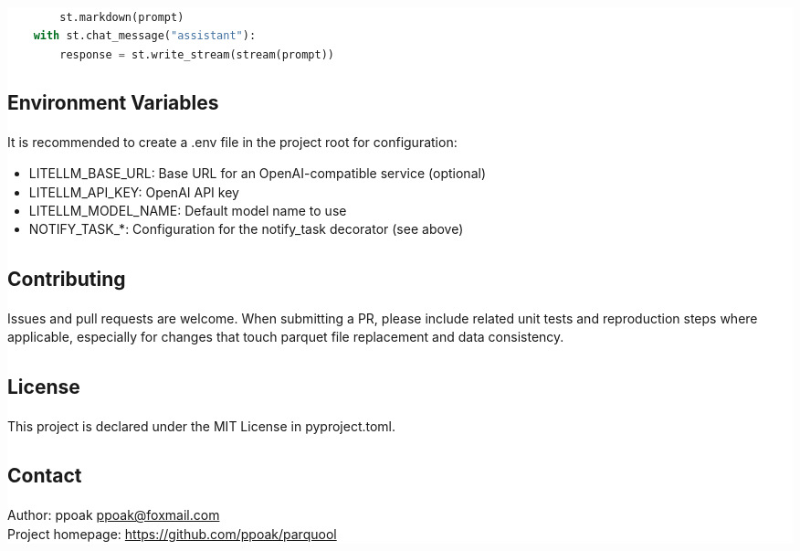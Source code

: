 ```python
        st.markdown(prompt)
    with st.chat_message("assistant"):
        response = st.write_stream(stream(prompt))
```

## Environment Variables

It is recommended to create a .env file in the project root for configuration:

- LITELLM_BASE_URL: Base URL for an OpenAI-compatible service (optional)
- LITELLM_API_KEY: OpenAI API key
- LITELLM_MODEL_NAME: Default model name to use
- NOTIFY_TASK_*: Configuration for the notify_task decorator (see above)

## Contributing

Issues and pull requests are welcome. When submitting a PR, please include related unit tests and reproduction steps where applicable, especially for changes that touch parquet file replacement and data consistency.

## License

This project is declared under the MIT License in pyproject.toml.

## Contact

Author: ppoak <ppoak@foxmail.com>  
Project homepage: https://github.com/ppoak/parquool